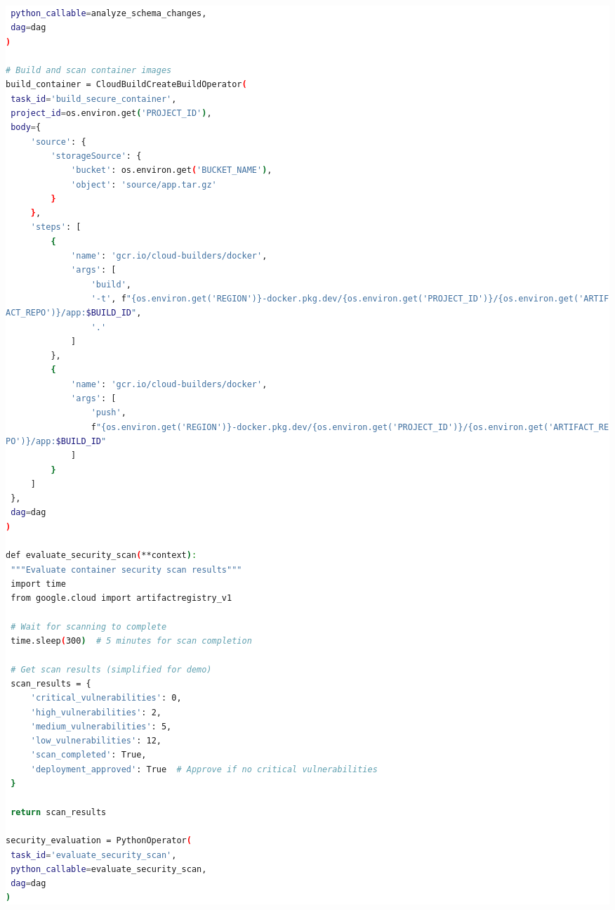    ```bash
    python_callable=analyze_schema_changes,
    dag=dag
)

# Build and scan container images
build_container = CloudBuildCreateBuildOperator(
    task_id='build_secure_container',
    project_id=os.environ.get('PROJECT_ID'),
    body={
        'source': {
            'storageSource': {
                'bucket': os.environ.get('BUCKET_NAME'),
                'object': 'source/app.tar.gz'
            }
        },
        'steps': [
            {
                'name': 'gcr.io/cloud-builders/docker',
                'args': [
                    'build',
                    '-t', f"{os.environ.get('REGION')}-docker.pkg.dev/{os.environ.get('PROJECT_ID')}/{os.environ.get('ARTIFACT_REPO')}/app:$BUILD_ID",
                    '.'
                ]
            },
            {
                'name': 'gcr.io/cloud-builders/docker',
                'args': [
                    'push',
                    f"{os.environ.get('REGION')}-docker.pkg.dev/{os.environ.get('PROJECT_ID')}/{os.environ.get('ARTIFACT_REPO')}/app:$BUILD_ID"
                ]
            }
        ]
    },
    dag=dag
)

def evaluate_security_scan(**context):
    """Evaluate container security scan results"""
    import time
    from google.cloud import artifactregistry_v1
    
    # Wait for scanning to complete
    time.sleep(300)  # 5 minutes for scan completion
    
    # Get scan results (simplified for demo)
    scan_results = {
        'critical_vulnerabilities': 0,
        'high_vulnerabilities': 2,
        'medium_vulnerabilities': 5,
        'low_vulnerabilities': 12,
        'scan_completed': True,
        'deployment_approved': True  # Approve if no critical vulnerabilities
    }
    
    return scan_results

security_evaluation = PythonOperator(
    task_id='evaluate_security_scan',
    python_callable=evaluate_security_scan,
    dag=dag
)
   ```